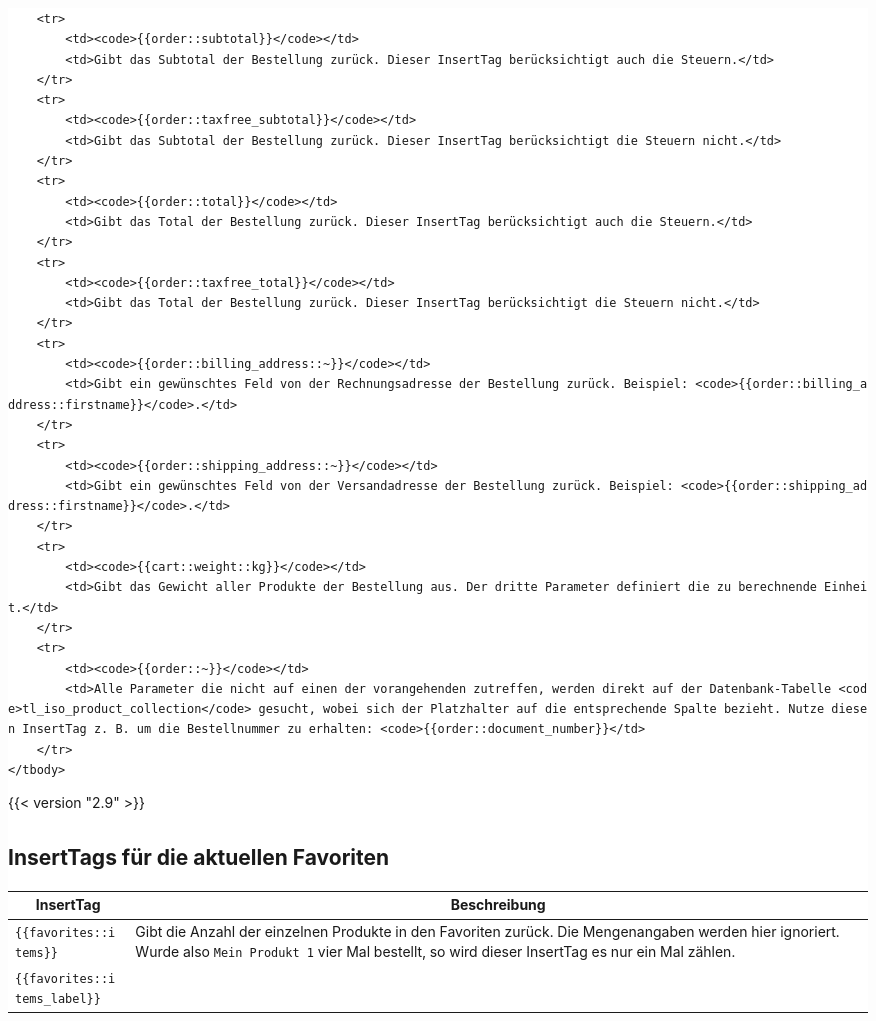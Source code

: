         <tr>
            <td><code>{{order::subtotal}}</code></td>
            <td>Gibt das Subtotal der Bestellung zurück. Dieser InsertTag berücksichtigt auch die Steuern.</td>
        </tr>
        <tr>
            <td><code>{{order::taxfree_subtotal}}</code></td>
            <td>Gibt das Subtotal der Bestellung zurück. Dieser InsertTag berücksichtigt die Steuern nicht.</td>
        </tr>
        <tr>
            <td><code>{{order::total}}</code></td>
            <td>Gibt das Total der Bestellung zurück. Dieser InsertTag berücksichtigt auch die Steuern.</td>
        </tr>
        <tr>
            <td><code>{{order::taxfree_total}}</code></td>
            <td>Gibt das Total der Bestellung zurück. Dieser InsertTag berücksichtigt die Steuern nicht.</td>
        </tr>
        <tr>
            <td><code>{{order::billing_address::~}}</code></td>
            <td>Gibt ein gewünschtes Feld von der Rechnungsadresse der Bestellung zurück. Beispiel: <code>{{order::billing_address::firstname}}</code>.</td>
        </tr>
        <tr>
            <td><code>{{order::shipping_address::~}}</code></td>
            <td>Gibt ein gewünschtes Feld von der Versandadresse der Bestellung zurück. Beispiel: <code>{{order::shipping_address::firstname}}</code>.</td>
        </tr>
        <tr>
            <td><code>{{cart::weight::kg}}</code></td>
            <td>Gibt das Gewicht aller Produkte der Bestellung aus. Der dritte Parameter definiert die zu berechnende Einheit.</td>
        </tr>
        <tr>
            <td><code>{{order::~}}</code></td>
            <td>Alle Parameter die nicht auf einen der vorangehenden zutreffen, werden direkt auf der Datenbank-Tabelle <code>tl_iso_product_collection</code> gesucht, wobei sich der Platzhalter auf die entsprechende Spalte bezieht. Nutze diesen InsertTag z. B. um die Bestellnummer zu erhalten: <code>{{order::document_number}}</td>
        </tr>
    </tbody>
</table>


{{< version "2.9" >}}

## InsertTags für die aktuellen Favoriten

<table>
    <thead>
        <tr>
            <th>InsertTag</th>
            <th>Beschreibung</th>
        </tr>
    </thead>
    <tbody>
        <tr>
            <td><code>{{favorites::items}}</code></td>
            <td>Gibt die Anzahl der einzelnen Produkte in den Favoriten zurück. Die Mengenangaben werden hier ignoriert. Wurde also <code>Mein Produkt 1</code> vier Mal bestellt, so wird dieser InsertTag es nur ein Mal zählen.</td>
        </tr>
        <tr>
            <td><code>{{favorites::items_label}}</code></td>